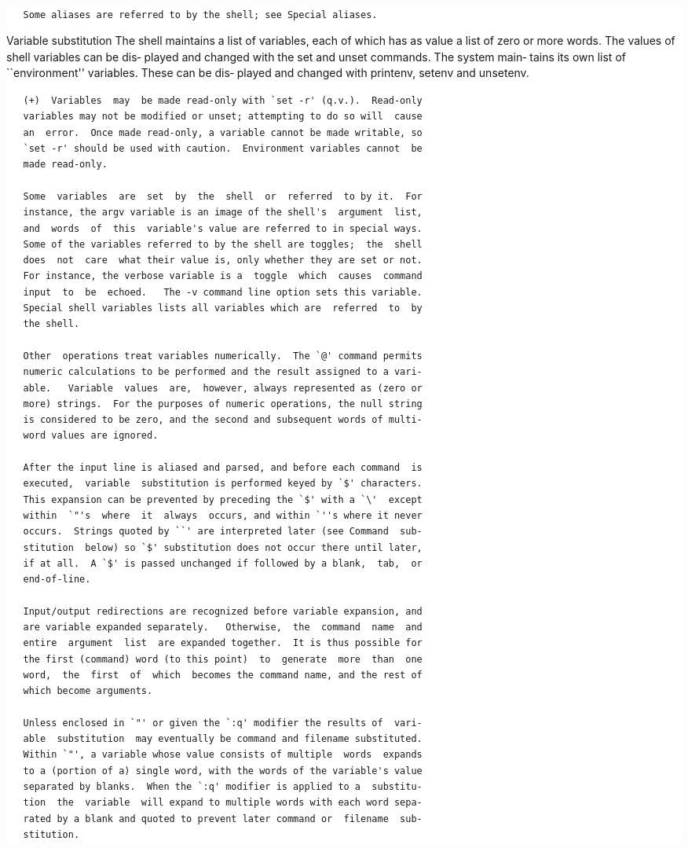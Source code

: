        Some aliases are referred to by the shell; see Special aliases.

   Variable substitution
       The  shell  maintains a list of variables, each of which has as value a
       list of zero or more words.  The values of shell variables can be  dis‐
       played  and  changed with the set and unset commands.  The system main‐
       tains its own list of ``environment'' variables.   These  can  be  dis‐
       played and changed with printenv, setenv and unsetenv.

       (+)  Variables  may  be made read-only with `set -r' (q.v.).  Read-only
       variables may not be modified or unset; attempting to do so will  cause
       an  error.  Once made read-only, a variable cannot be made writable, so
       `set -r' should be used with caution.  Environment variables cannot  be
       made read-only.

       Some  variables  are  set  by  the  shell  or  referred  to by it.  For
       instance, the argv variable is an image of the shell's  argument  list,
       and  words  of  this  variable's value are referred to in special ways.
       Some of the variables referred to by the shell are toggles;  the  shell
       does  not  care  what their value is, only whether they are set or not.
       For instance, the verbose variable is a  toggle  which  causes  command
       input  to  be  echoed.   The -v command line option sets this variable.
       Special shell variables lists all variables which are  referred  to  by
       the shell.

       Other  operations treat variables numerically.  The `@' command permits
       numeric calculations to be performed and the result assigned to a vari‐
       able.   Variable  values  are,  however, always represented as (zero or
       more) strings.  For the purposes of numeric operations, the null string
       is considered to be zero, and the second and subsequent words of multi-
       word values are ignored.

       After the input line is aliased and parsed, and before each command  is
       executed,  variable  substitution is performed keyed by `$' characters.
       This expansion can be prevented by preceding the `$' with a `\'  except
       within  `"'s  where  it  always  occurs, and within `''s where it never
       occurs.  Strings quoted by ``' are interpreted later (see Command  sub‐
       stitution  below) so `$' substitution does not occur there until later,
       if at all.  A `$' is passed unchanged if followed by a blank,  tab,  or
       end-of-line.

       Input/output redirections are recognized before variable expansion, and
       are variable expanded separately.   Otherwise,  the  command  name  and
       entire  argument  list  are expanded together.  It is thus possible for
       the first (command) word (to this point)  to  generate  more  than  one
       word,  the  first  of  which  becomes the command name, and the rest of
       which become arguments.

       Unless enclosed in `"' or given the `:q' modifier the results of  vari‐
       able  substitution  may eventually be command and filename substituted.
       Within `"', a variable whose value consists of multiple  words  expands
       to a (portion of a) single word, with the words of the variable's value
       separated by blanks.  When the `:q' modifier is applied to a  substitu‐
       tion  the  variable  will expand to multiple words with each word sepa‐
       rated by a blank and quoted to prevent later command or  filename  sub‐
       stitution.
